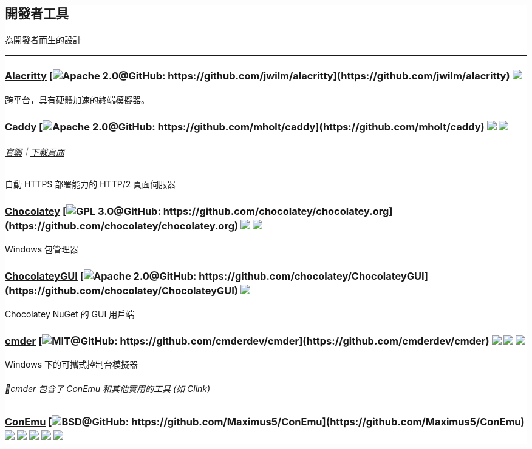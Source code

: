 ## 開發者工具

為開發者而生的設計

---

### [Alacritty](https://github.com/jwilm/alacritty) [![](../assets/open-source-icon.png "Apache 2.0@GitHub: https://github.com/jwilm/alacritty")](https://github.com/jwilm/alacritty) ![](../assets/united-states.png)

跨平台，具有硬體加速的終端模擬器。

### Caddy [![](../assets/open-source-icon.png "Apache 2.0@GitHub: https://github.com/mholt/caddy")](https://github.com/mholt/caddy) ![](../assets/united-states.png) ![](../assets/usb.png)

###### [官網](https://caddyserver.com/)｜[下載頁面](https://caddyserver.com/download)

自動 HTTPS 部署能力的 HTTP/2 頁面伺服器

### [Chocolatey](https://chocolatey.org/) [![](../assets/open-source-icon.png "GPL 3.0@GitHub: https://github.com/chocolatey/chocolatey.org")](https://github.com/chocolatey/chocolatey.org) ![](../assets/united-states.png) ![](../assets/command-line.png)

Windows 包管理器

### [ChocolateyGUI](https://chocolatey.github.io/ChocolateyGUI) [![](../assets/open-source-icon.png "Apache 2.0@GitHub: https://github.com/chocolatey/ChocolateyGUI")](https://github.com/chocolatey/ChocolateyGUI) ![](../assets/united-states.png)

Chocolatey NuGet 的 GUI 用戶端

### [cmder](http://cmder.net/) [![](../assets/open-source-icon.png "MIT@GitHub: https://github.com/cmderdev/cmder")](https://github.com/cmderdev/cmder) ![](../assets/united-states.png) ![](../assets/usb.png) ![](../assets/command-line.png)

Windows 下的可攜式控制台模擬器

###### 📌cmder 包含了 ConEmu 和其他實用的工具 (如 Clink)

### [ConEmu](https://conemu.github.io/) [![](../assets/open-source-icon.png "BSD@GitHub: https://github.com/Maximus5/ConEmu")](https://github.com/Maximus5/ConEmu) ![](../assets/united-states.png) ![](../assets/china.png) ![](../assets/russia.png) ![](../assets/usb.png) ![](../assets/command-line.png)
